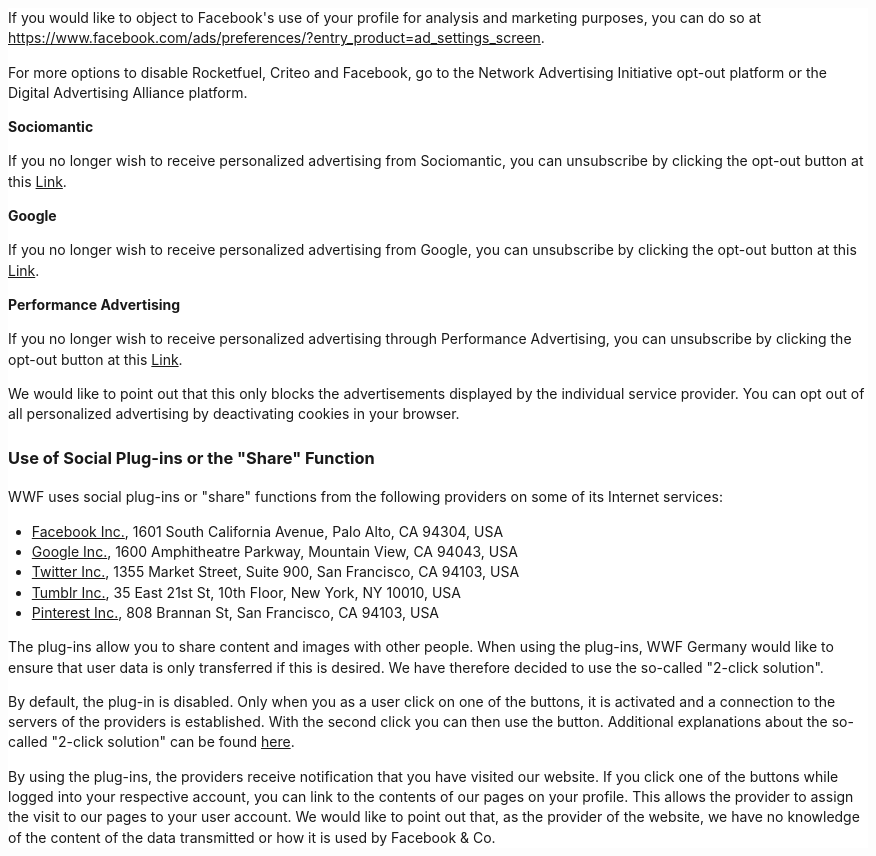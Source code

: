 If you would like to object to Facebook's use of your profile for analysis and marketing purposes, you can do so at https://www.facebook.com/ads/preferences/?entry_product=ad_settings_screen.

For more options to disable Rocketfuel, Criteo and Facebook, go to the Network Advertising Initiative opt-out platform or the Digital Advertising Alliance platform.

**Sociomantic**

If you no longer wish to receive personalized advertising from Sociomantic, you can unsubscribe by clicking the opt-out button at this [Link](https://www.sociomantic.com/privacy/de/).

**Google**

If you no longer wish to receive personalized advertising from Google, you can unsubscribe by clicking the opt-out button at this [Link](https://adssettings.google.com/anonymous?hl=de&sig=ACi0TCjHWHQPGlEVHNFoWBX_l9XjmlrAsR2o3mz51GCDodm71P_m-iC6xSRM6Wr2j0VrgVQBsHKvUiITWy-QM8wCevDSBZQHww).

**Performance Advertising**

If you no longer wish to receive personalized advertising through Performance Advertising, you can unsubscribe by clicking the opt-out button at this [Link](https://www.performance-advertising.de/opt-out/).

We would like to point out that this only blocks the advertisements displayed by the individual service provider. You can opt out of all personalized advertising by deactivating cookies in your browser.

### Use of Social Plug-ins or the "Share" Function

WWF uses social plug-ins or "share" functions from the following providers on some of its Internet services:

* [Facebook Inc.](https://www.facebook.com/policy.php), 1601 South California Avenue, Palo Alto, CA 94304, USA
* [Google Inc.](https://www.facebook.com/policy.php), 1600 Amphitheatre Parkway, Mountain View, CA 94043, USA
* [Twitter Inc.](https://twitter.com/privacy?lang=de), 1355 Market Street, Suite 900, San Francisco, CA 94103, USA
* [Tumblr Inc.](https://www.tumblr.com/privacy), 35 East 21st St, 10th Floor, New York, NY 10010, USA
* [Pinterest Inc.](https://policy.pinterest.com/de/privacy-policy/), 808 Brannan St, San Francisco, CA 94103, USA

The plug-ins allow you to share content and images with other people. When using the plug-ins, WWF Germany would like to ensure that user data is only transferred if this is desired. We have therefore decided to use the so-called "2-click solution".

By default, the plug-in is disabled. Only when you as a user click on one of the buttons, it is activated and a connection to the servers of the providers is established. With the second click you can then use the button. Additional explanations about the so-called "2-click solution" can be found [here](https://www.heise.de/ct/artikel/2-Klicks-fuer-mehr-Datenschutz-1333879.html).

By using the plug-ins, the providers receive notification that you have visited our website. If you click one of the buttons while logged into your respective account, you can link to the contents of our pages on your profile. This allows the provider to assign the visit to our pages to your user account. We would like to point out that, as the provider of the website, we have no knowledge of the content of the data transmitted or how it is used by Facebook & Co.

